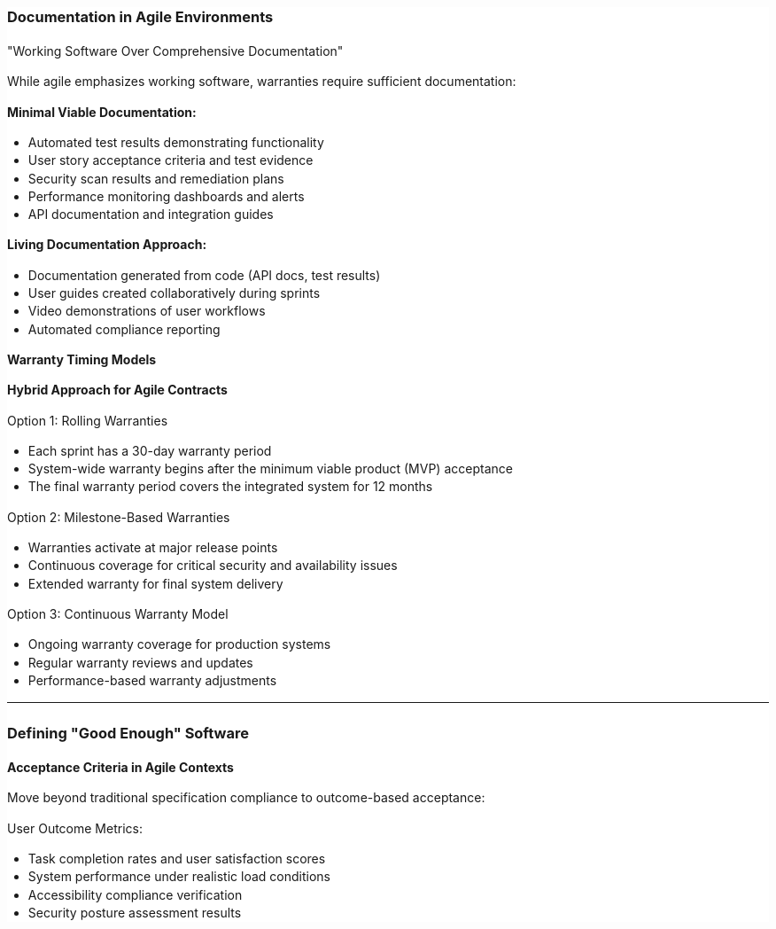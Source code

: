 
### Documentation in Agile Environments

"Working Software Over Comprehensive Documentation"

While agile emphasizes working software, warranties require sufficient documentation:

**Minimal Viable Documentation:**

* Automated test results demonstrating functionality  
* User story acceptance criteria and test evidence  
* Security scan results and remediation plans  
* Performance monitoring dashboards and alerts  
* API documentation and integration guides

**Living Documentation Approach:**

* Documentation generated from code (API docs, test results)  
* User guides created collaboratively during sprints  
* Video demonstrations of user workflows  
* Automated compliance reporting

**Warranty Timing Models**

**Hybrid Approach for Agile Contracts**

Option 1: Rolling Warranties

* Each sprint has a 30-day warranty period  
* System-wide warranty begins after the minimum viable product (MVP) acceptance  
* The final warranty period covers the integrated system for 12 months

Option 2: Milestone-Based Warranties

* Warranties activate at major release points  
* Continuous coverage for critical security and availability issues  
* Extended warranty for final system delivery

Option 3: Continuous Warranty Model

* Ongoing warranty coverage for production systems  
* Regular warranty reviews and updates  
* Performance-based warranty adjustments

---


### Defining "Good Enough" Software

**Acceptance Criteria in Agile Contexts**

Move beyond traditional specification compliance to outcome-based acceptance:

User Outcome Metrics:

* Task completion rates and user satisfaction scores  
* System performance under realistic load conditions  
* Accessibility compliance verification  
* Security posture assessment results
